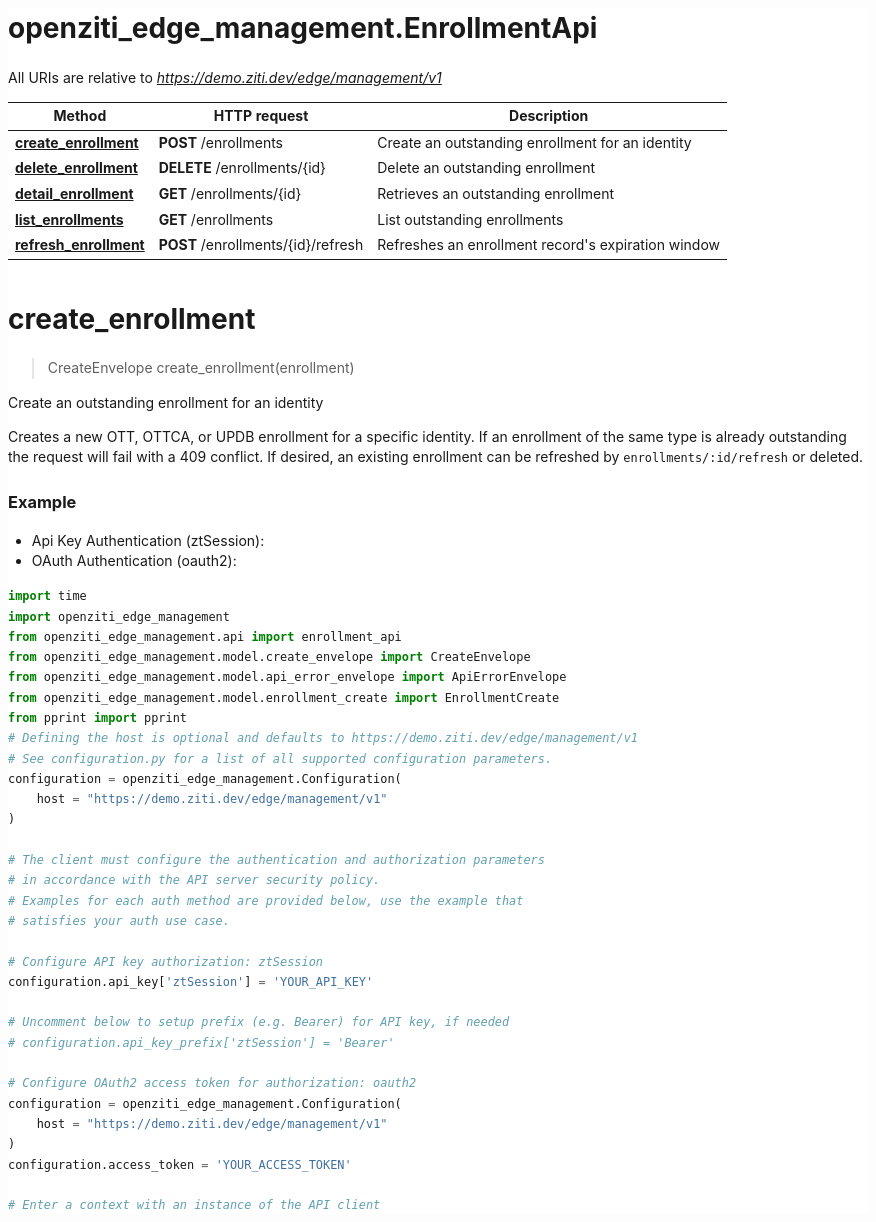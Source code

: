 # openziti_edge_management.EnrollmentApi

All URIs are relative to *https://demo.ziti.dev/edge/management/v1*

Method | HTTP request | Description
------------- | ------------- | -------------
[**create_enrollment**](EnrollmentApi.md#create_enrollment) | **POST** /enrollments | Create an outstanding enrollment for an identity
[**delete_enrollment**](EnrollmentApi.md#delete_enrollment) | **DELETE** /enrollments/{id} | Delete an outstanding enrollment
[**detail_enrollment**](EnrollmentApi.md#detail_enrollment) | **GET** /enrollments/{id} | Retrieves an outstanding enrollment
[**list_enrollments**](EnrollmentApi.md#list_enrollments) | **GET** /enrollments | List outstanding enrollments
[**refresh_enrollment**](EnrollmentApi.md#refresh_enrollment) | **POST** /enrollments/{id}/refresh | Refreshes an enrollment record&#39;s expiration window


# **create_enrollment**
> CreateEnvelope create_enrollment(enrollment)

Create an outstanding enrollment for an identity

Creates a new OTT, OTTCA, or UPDB enrollment for a specific identity. If an enrollment of the same type is already outstanding the request will fail with a 409 conflict. If desired, an existing enrollment can be refreshed by `enrollments/:id/refresh` or deleted.

### Example

* Api Key Authentication (ztSession):
* OAuth Authentication (oauth2):

```python
import time
import openziti_edge_management
from openziti_edge_management.api import enrollment_api
from openziti_edge_management.model.create_envelope import CreateEnvelope
from openziti_edge_management.model.api_error_envelope import ApiErrorEnvelope
from openziti_edge_management.model.enrollment_create import EnrollmentCreate
from pprint import pprint
# Defining the host is optional and defaults to https://demo.ziti.dev/edge/management/v1
# See configuration.py for a list of all supported configuration parameters.
configuration = openziti_edge_management.Configuration(
    host = "https://demo.ziti.dev/edge/management/v1"
)

# The client must configure the authentication and authorization parameters
# in accordance with the API server security policy.
# Examples for each auth method are provided below, use the example that
# satisfies your auth use case.

# Configure API key authorization: ztSession
configuration.api_key['ztSession'] = 'YOUR_API_KEY'

# Uncomment below to setup prefix (e.g. Bearer) for API key, if needed
# configuration.api_key_prefix['ztSession'] = 'Bearer'

# Configure OAuth2 access token for authorization: oauth2
configuration = openziti_edge_management.Configuration(
    host = "https://demo.ziti.dev/edge/management/v1"
)
configuration.access_token = 'YOUR_ACCESS_TOKEN'

# Enter a context with an instance of the API client
```